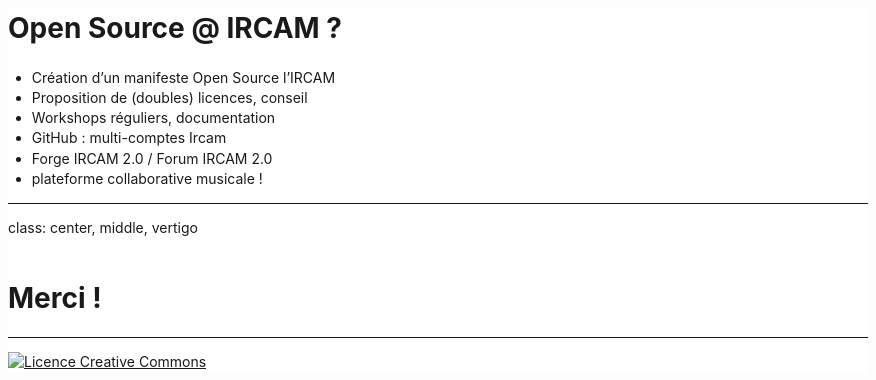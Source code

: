 # Open Source @ IRCAM ?

- Création d’un manifeste Open Source l’IRCAM
- Proposition de (doubles) licences, conseil
- Workshops réguliers, documentation
- GitHub : multi-comptes Ircam
- Forge IRCAM 2.0 / Forum IRCAM 2.0
- plateforme collaborative musicale !

---
class: center, middle, vertigo

# Merci !
<hr>

<a rel="license" href="http://creativecommons.org/licenses/by-nc/4.0/"><img alt="Licence Creative Commons" style="border-width:0" src="https://i.creativecommons.org/l/by-nc/4.0/88x31.png" /></a>
